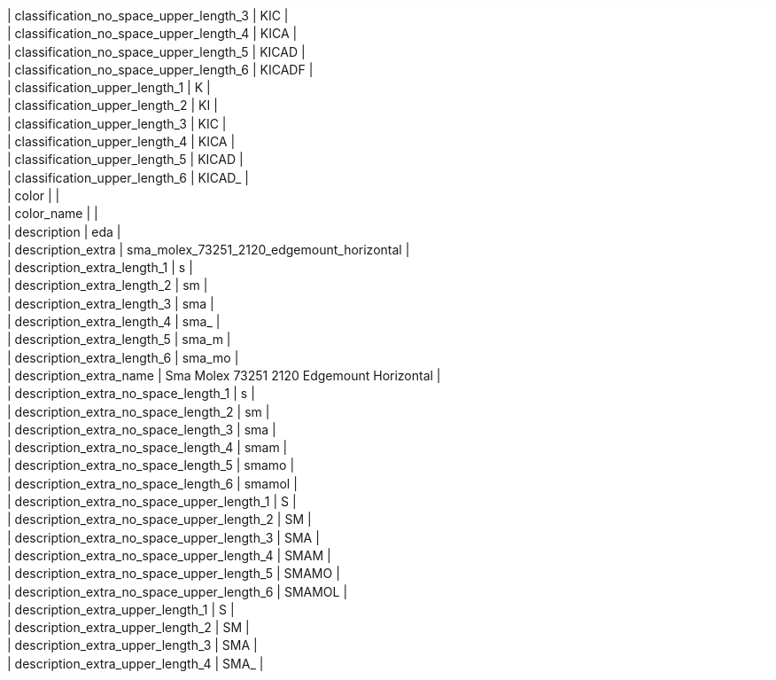 | classification_no_space_upper_length_3 | KIC |  
| classification_no_space_upper_length_4 | KICA |  
| classification_no_space_upper_length_5 | KICAD |  
| classification_no_space_upper_length_6 | KICADF |  
| classification_upper_length_1 | K |  
| classification_upper_length_2 | KI |  
| classification_upper_length_3 | KIC |  
| classification_upper_length_4 | KICA |  
| classification_upper_length_5 | KICAD |  
| classification_upper_length_6 | KICAD_ |  
| color |  |  
| color_name |  |  
| description | eda |  
| description_extra | sma_molex_73251_2120_edgemount_horizontal |  
| description_extra_length_1 | s |  
| description_extra_length_2 | sm |  
| description_extra_length_3 | sma |  
| description_extra_length_4 | sma_ |  
| description_extra_length_5 | sma_m |  
| description_extra_length_6 | sma_mo |  
| description_extra_name | Sma Molex 73251 2120 Edgemount Horizontal |  
| description_extra_no_space_length_1 | s |  
| description_extra_no_space_length_2 | sm |  
| description_extra_no_space_length_3 | sma |  
| description_extra_no_space_length_4 | smam |  
| description_extra_no_space_length_5 | smamo |  
| description_extra_no_space_length_6 | smamol |  
| description_extra_no_space_upper_length_1 | S |  
| description_extra_no_space_upper_length_2 | SM |  
| description_extra_no_space_upper_length_3 | SMA |  
| description_extra_no_space_upper_length_4 | SMAM |  
| description_extra_no_space_upper_length_5 | SMAMO |  
| description_extra_no_space_upper_length_6 | SMAMOL |  
| description_extra_upper_length_1 | S |  
| description_extra_upper_length_2 | SM |  
| description_extra_upper_length_3 | SMA |  
| description_extra_upper_length_4 | SMA_ |  
